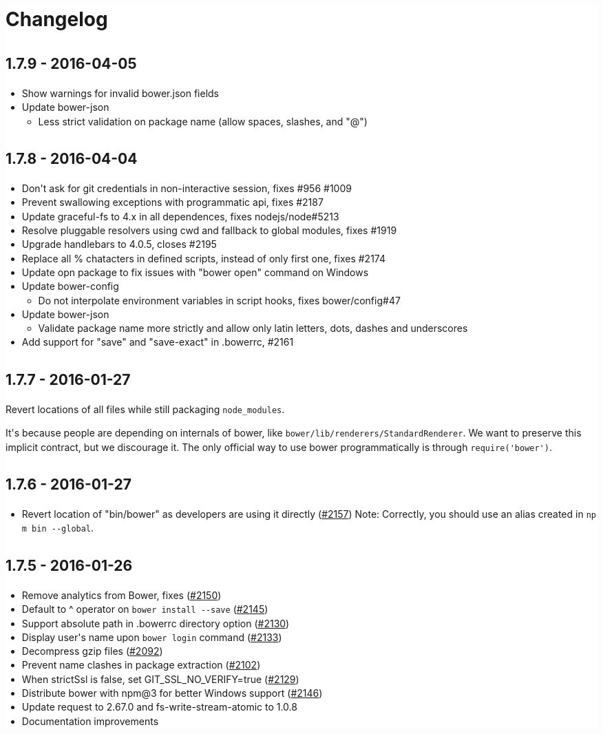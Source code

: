 # Changelog

## 1.7.9 - 2016-04-05

- Show warnings for invalid bower.json fields
- Update bower-json
  - Less strict validation on package name (allow spaces, slashes, and "@")

## 1.7.8 - 2016-04-04

- Don't ask for git credentials in non-interactive session, fixes #956 #1009
- Prevent swallowing exceptions with programmatic api, fixes #2187
- Update graceful-fs to 4.x in all dependences, fixes nodejs/node#5213
- Resolve pluggable resolvers using cwd and fallback to global modules, fixes #1919
- Upgrade handlebars to 4.0.5, closes #2195
- Replace all % chatacters in defined scripts, instead of only first one, fixes #2174
- Update opn package to fix issues with "bower open" command on Windows
- Update bower-config
  - Do not interpolate environment variables in script hooks, fixes bower/config#47
- Update bower-json
  - Validate package name more strictly and allow only latin letters, dots, dashes and underscores
- Add support for "save" and "save-exact" in .bowerrc, #2161

## 1.7.7 - 2016-01-27

Revert locations of all files while still packaging `node_modules`.

It's because people are depending on internals of bower, like
`bower/lib/renderers/StandardRenderer`. We want to preserve this
implicit contract, but we discourage it. The only official way
to use bower programmatically is through `require('bower')`.

## 1.7.6 - 2016-01-27

- Revert location of "bin/bower" as developers are using it directly ([#2157](https://github.com/bower/bower/issues/2157))
  Note: Correctly, you should use an alias created in `npm bin --global`.

## 1.7.5 - 2016-01-26

- Remove analytics from Bower, fixes ([#2150](https://github.com/bower/bower/pull/2150))
- Default to ^ operator on `bower install --save` ([#2145](https://github.com/bower/bower/pull/2145))
- Support absolute path in .bowerrc directory option ([#2130](https://github.com/bower/bower/pull/2130))
- Display user's name upon `bower login` command ([#2133](https://github.com/bower/bower/pull/2133))
- Decompress gzip files ([#2092](https://github.com/bower/bower/pull/2092))
- Prevent name clashes in package extraction ([#2102](https://github.com/bower/bower/pull/2102))
- When strictSsl is false, set GIT_SSL_NO_VERIFY=true ([#2129](https://github.com/bower/bower/issues/2129))
- Distribute bower with npm@3 for better Windows support ([#2146](https://github.com/bower/bower/issues/2146))
- Update request to 2.67.0 and fs-write-stream-atomic to 1.0.8
- Documentation improvements
